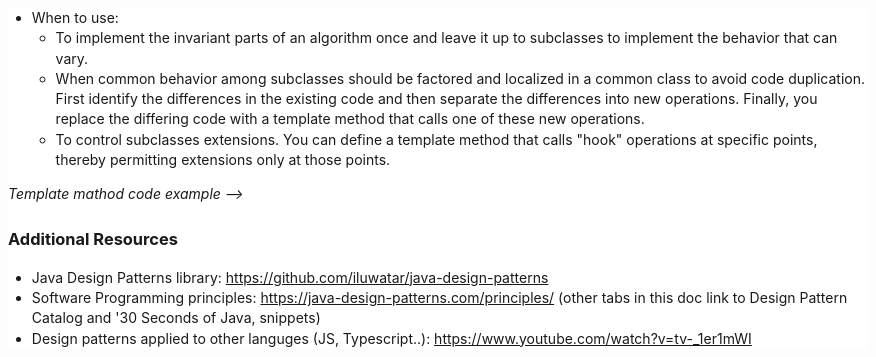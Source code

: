 - When to use:
   - To implement the invariant parts of an algorithm once and leave it up to subclasses to implement the behavior that can vary.
   - When common behavior among subclasses should be factored and localized in a common class to avoid code duplication. First identify the differences in the existing code and then separate the differences into new operations. Finally, you replace the differing code with a template method that calls one of these new operations.
   - To control subclasses extensions. You can define a template method that calls "hook" operations at specific points, thereby permitting extensions only at those points.

_Template mathod code example -->_

### Additional Resources

- Java Design Patterns library: https://github.com/iluwatar/java-design-patterns
- Software Programming principles: https://java-design-patterns.com/principles/ (other tabs in this doc link to Design Pattern Catalog and '30 Seconds of Java, snippets)
- Design patterns applied to other languges (JS, Typescript..): https://www.youtube.com/watch?v=tv-_1er1mWI















